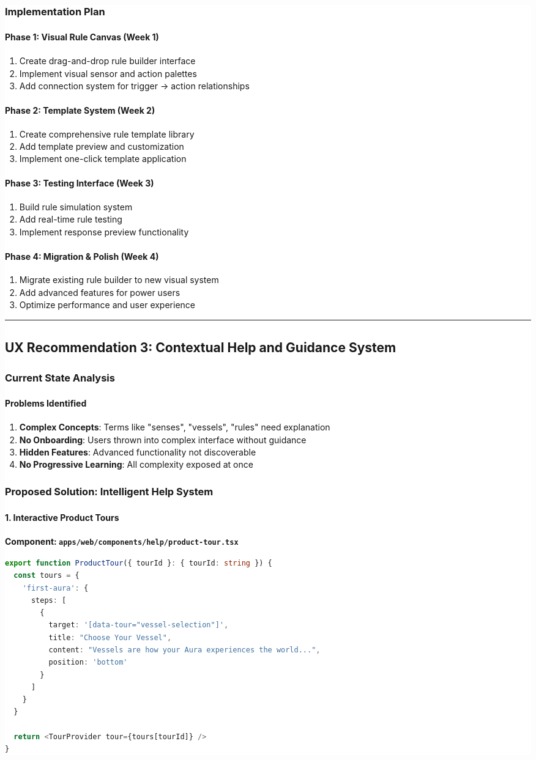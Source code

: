 ### Implementation Plan

#### Phase 1: Visual Rule Canvas (Week 1)
1. Create drag-and-drop rule builder interface
2. Implement visual sensor and action palettes
3. Add connection system for trigger → action relationships

#### Phase 2: Template System (Week 2)
1. Create comprehensive rule template library
2. Add template preview and customization
3. Implement one-click template application

#### Phase 3: Testing Interface (Week 3)
1. Build rule simulation system
2. Add real-time rule testing
3. Implement response preview functionality

#### Phase 4: Migration & Polish (Week 4)
1. Migrate existing rule builder to new visual system
2. Add advanced features for power users
3. Optimize performance and user experience

---

## UX Recommendation 3: Contextual Help and Guidance System

### Current State Analysis

#### Problems Identified
1. **Complex Concepts**: Terms like "senses", "vessels", "rules" need explanation
2. **No Onboarding**: Users thrown into complex interface without guidance
3. **Hidden Features**: Advanced functionality not discoverable
4. **No Progressive Learning**: All complexity exposed at once

### Proposed Solution: Intelligent Help System

#### 1. Interactive Product Tours

**Component: `apps/web/components/help/product-tour.tsx`**

```typescript
export function ProductTour({ tourId }: { tourId: string }) {
  const tours = {
    'first-aura': {
      steps: [
        {
          target: '[data-tour="vessel-selection"]',
          title: "Choose Your Vessel",
          content: "Vessels are how your Aura experiences the world...",
          position: 'bottom'
        }
      ]
    }
  }
  
  return <TourProvider tour={tours[tourId]} />
}
```
